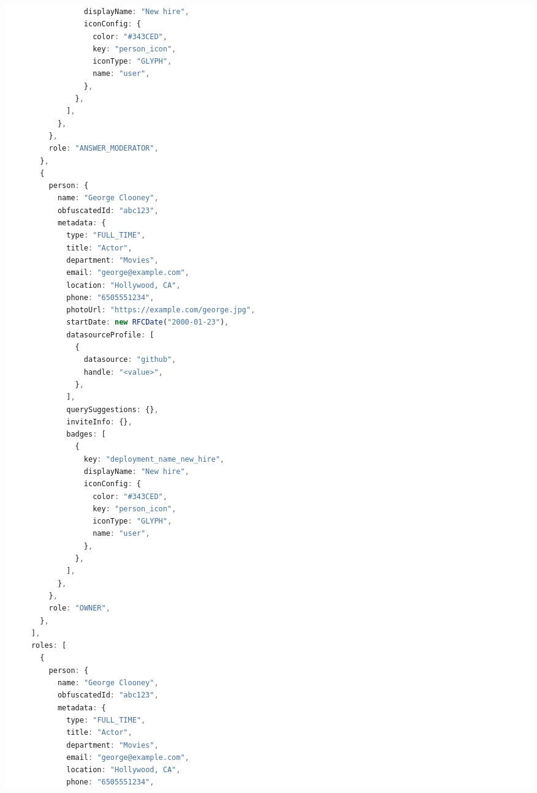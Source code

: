 ```typescript
                  displayName: "New hire",
                  iconConfig: {
                    color: "#343CED",
                    key: "person_icon",
                    iconType: "GLYPH",
                    name: "user",
                  },
                },
              ],
            },
          },
          role: "ANSWER_MODERATOR",
        },
        {
          person: {
            name: "George Clooney",
            obfuscatedId: "abc123",
            metadata: {
              type: "FULL_TIME",
              title: "Actor",
              department: "Movies",
              email: "george@example.com",
              location: "Hollywood, CA",
              phone: "6505551234",
              photoUrl: "https://example.com/george.jpg",
              startDate: new RFCDate("2000-01-23"),
              datasourceProfile: [
                {
                  datasource: "github",
                  handle: "<value>",
                },
              ],
              querySuggestions: {},
              inviteInfo: {},
              badges: [
                {
                  key: "deployment_name_new_hire",
                  displayName: "New hire",
                  iconConfig: {
                    color: "#343CED",
                    key: "person_icon",
                    iconType: "GLYPH",
                    name: "user",
                  },
                },
              ],
            },
          },
          role: "OWNER",
        },
      ],
      roles: [
        {
          person: {
            name: "George Clooney",
            obfuscatedId: "abc123",
            metadata: {
              type: "FULL_TIME",
              title: "Actor",
              department: "Movies",
              email: "george@example.com",
              location: "Hollywood, CA",
              phone: "6505551234",
```